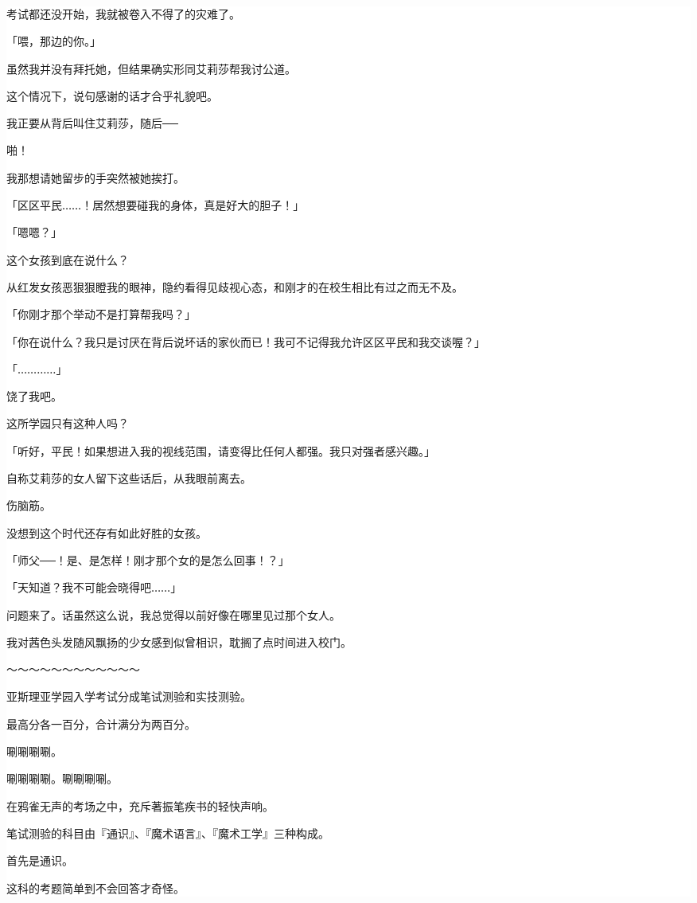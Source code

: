 考试都还没开始，我就被卷入不得了的灾难了。

「喂，那边的你。」

虽然我并没有拜托她，但结果确实形同艾莉莎帮我讨公道。

这个情况下，说句感谢的话才合乎礼貌吧。

我正要从背后叫住艾莉莎，随后──

啪！

我那想请她留步的手突然被她挨打。

「区区平民……！居然想要碰我的身体，真是好大的胆子！」

「嗯嗯？」

这个女孩到底在说什么？

从红发女孩恶狠狠瞪我的眼神，隐约看得见歧视心态，和刚才的在校生相比有过之而无不及。

「你刚才那个举动不是打算帮我吗？」

「你在说什么？我只是讨厌在背后说坏话的家伙而已！我可不记得我允许区区平民和我交谈喔？」

「…………」

饶了我吧。

这所学园只有这种人吗？

「听好，平民！如果想进入我的视线范围，请变得比任何人都强。我只对强者感兴趣。」

自称艾莉莎的女人留下这些话后，从我眼前离去。

伤脑筋。

没想到这个时代还存有如此好胜的女孩。

「师父──！是、是怎样！刚才那个女的是怎么回事！？」

「天知道？我不可能会晓得吧……」

问题来了。话虽然这么说，我总觉得以前好像在哪里见过那个女人。

我对茜色头发随风飘扬的少女感到似曾相识，耽搁了点时间进入校门。

～～～～～～～～～～～～

亚斯理亚学园入学考试分成笔试测验和实技测验。

最高分各一百分，合计满分为两百分。

唰唰唰唰。

唰唰唰唰。唰唰唰唰。

在鸦雀无声的考场之中，充斥著振笔疾书的轻快声响。

笔试测验的科目由『通识』、『魔术语言』、『魔术工学』三种构成。

首先是通识。

这科的考题简单到不会回答才奇怪。
